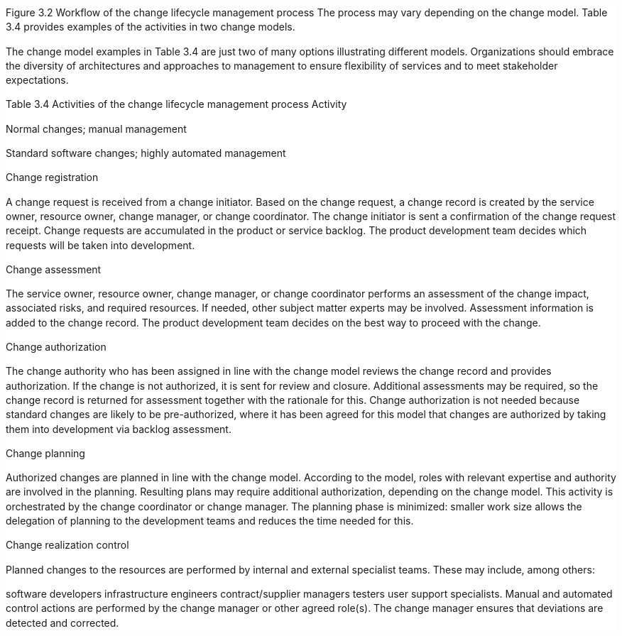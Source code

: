 Figure 3.2 Workflow of the change lifecycle management process
The process may vary depending on the change model. Table 3.4 provides examples of the activities in two change models.

The change model examples in Table 3.4 are just two of many options illustrating different models. Organizations should embrace the diversity of architectures and approaches to management to ensure flexibility of services and to meet stakeholder expectations.

Table 3.4 Activities of the change lifecycle management process
Activity

Normal changes; manual management

Standard software changes; highly automated management

Change registration

A change request is received from a change initiator.
Based on the change request, a change record is created by the service owner, resource owner, change manager, or change coordinator.
The change initiator is sent a confirmation of the change request receipt.
Change requests are accumulated in the product or service backlog. The product development team decides which requests will be taken into development.

Change assessment

The service owner, resource owner, change manager, or change coordinator performs an assessment of the change impact, associated risks, and required resources. If needed, other subject matter experts may be involved.
Assessment information is added to the change record.
The product development team decides on the best way to proceed with the change.

Change authorization

The change authority who has been assigned in line with the change model reviews the change record and provides authorization. If the change is not authorized, it is sent for review and closure.
Additional assessments may be required, so the change record is returned for assessment together with the rationale for this.
Change authorization is not needed because standard changes are likely to be pre-authorized, where it has been agreed for this model that changes are authorized by taking them into development via backlog assessment.

Change planning

Authorized changes are planned in line with the change model. According to the model, roles with relevant expertise and authority are involved in the planning. Resulting plans may require additional authorization, depending on the change model.
This activity is orchestrated by the change coordinator or change manager.
The planning phase is minimized: smaller work size allows the delegation of planning to the development teams and reduces the time needed for this.

Change realization control

Planned changes to the resources are performed by internal and external specialist teams. These may include, among others:

software developers
infrastructure engineers
contract/supplier managers
testers
user support specialists.
Manual and automated control actions are performed by the change manager or other agreed role(s). The change manager ensures that deviations are detected and corrected.
